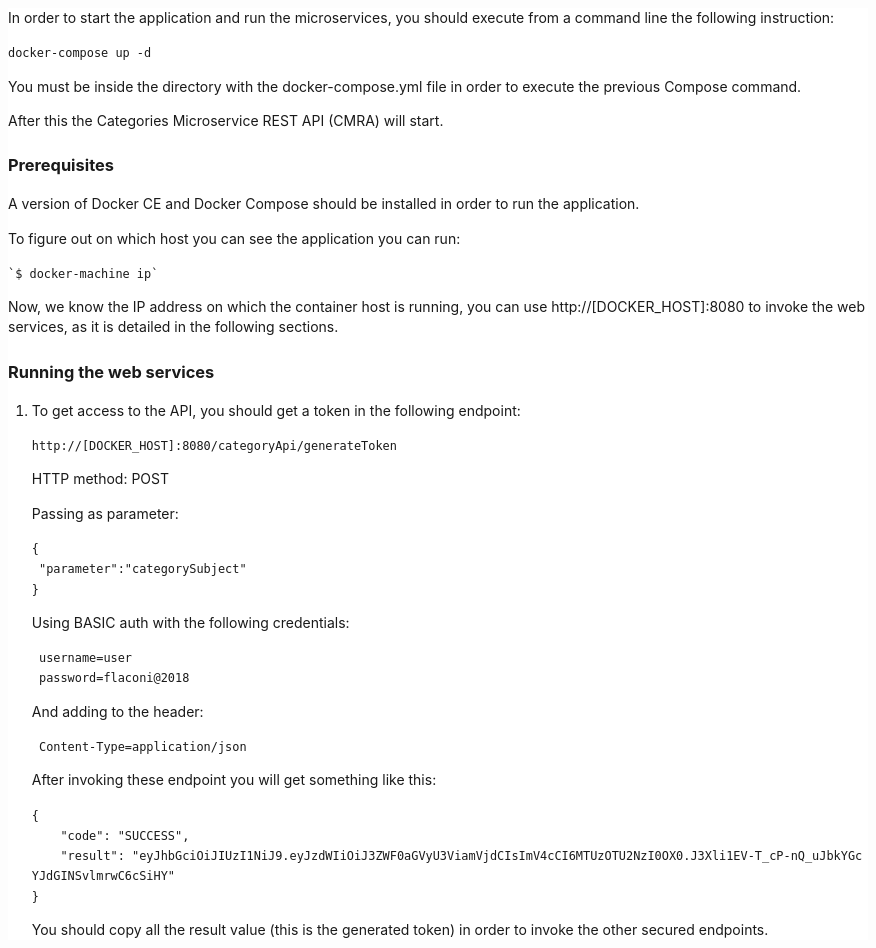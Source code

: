 In order to start the application and run the microservices, you should execute from a command line the following instruction:

`docker-compose up -d`

You must be inside the directory with the docker-compose.yml file in order to execute the previous Compose command.

After this the Categories Microservice REST API (CMRA) will start.

### Prerequisites

A version of Docker CE and Docker Compose should be installed in order to run the application.

To figure out on which host you can see the application you can run:

    `$ docker-machine ip`
    
Now, we know the IP address on which the container host is running, you can use http://[DOCKER_HOST]:8080 
to invoke the web services, as it is detailed in the following sections.

### Running the web services

1. To get access to the API, you should get a token in the following endpoint:

   `http://[DOCKER_HOST]:8080/categoryApi/generateToken`

   HTTP method: POST
      
   Passing as parameter:
   ```
   {
    "parameter":"categorySubject"
   }
   ```

   Using BASIC auth with the following credentials:

        username=user
        password=flaconi@2018
      
   And adding to the header:
     
        Content-Type=application/json


   After invoking these endpoint you will get something like this:

   ```
   {
       "code": "SUCCESS",
       "result": "eyJhbGciOiJIUzI1NiJ9.eyJzdWIiOiJ3ZWF0aGVyU3ViamVjdCIsImV4cCI6MTUzOTU2NzI0OX0.J3Xli1EV-T_cP-nQ_uJbkYGcYJdGINSvlmrwC6cSiHY"
   }
   ```


   You should copy all the result value (this is the generated token) in order to invoke the other secured endpoints.
